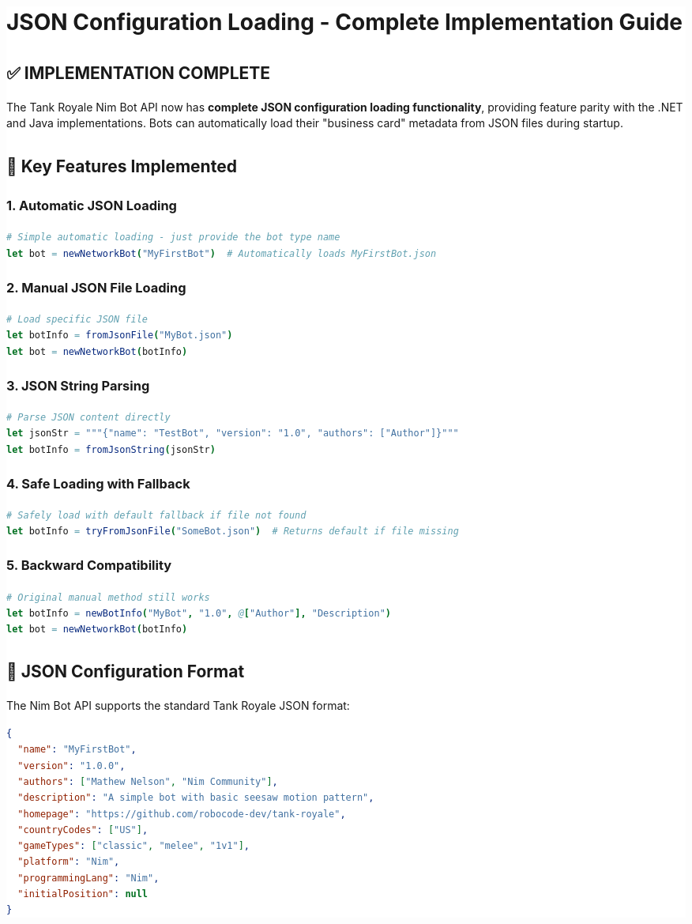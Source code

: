 # JSON Configuration Loading - Complete Implementation Guide

## ✅ IMPLEMENTATION COMPLETE

The Tank Royale Nim Bot API now has **complete JSON configuration loading functionality**, providing feature parity with the .NET and Java implementations. Bots can automatically load their "business card" metadata from JSON files during startup.

## 🎯 Key Features Implemented

### 1. **Automatic JSON Loading**
```nim
# Simple automatic loading - just provide the bot type name
let bot = newNetworkBot("MyFirstBot")  # Automatically loads MyFirstBot.json
```

### 2. **Manual JSON File Loading**
```nim
# Load specific JSON file
let botInfo = fromJsonFile("MyBot.json")
let bot = newNetworkBot(botInfo)
```

### 3. **JSON String Parsing**
```nim
# Parse JSON content directly
let jsonStr = """{"name": "TestBot", "version": "1.0", "authors": ["Author"]}"""
let botInfo = fromJsonString(jsonStr)
```

### 4. **Safe Loading with Fallback**
```nim
# Safely load with default fallback if file not found
let botInfo = tryFromJsonFile("SomeBot.json")  # Returns default if file missing
```

### 5. **Backward Compatibility**
```nim
# Original manual method still works
let botInfo = newBotInfo("MyBot", "1.0", @["Author"], "Description")
let bot = newNetworkBot(botInfo)
```

## 📁 JSON Configuration Format

The Nim Bot API supports the standard Tank Royale JSON format:

```json
{
  "name": "MyFirstBot",
  "version": "1.0.0",
  "authors": ["Mathew Nelson", "Nim Community"],
  "description": "A simple bot with basic seesaw motion pattern",
  "homepage": "https://github.com/robocode-dev/tank-royale",
  "countryCodes": ["US"],
  "gameTypes": ["classic", "melee", "1v1"],
  "platform": "Nim",
  "programmingLang": "Nim",
  "initialPosition": null
}
```
